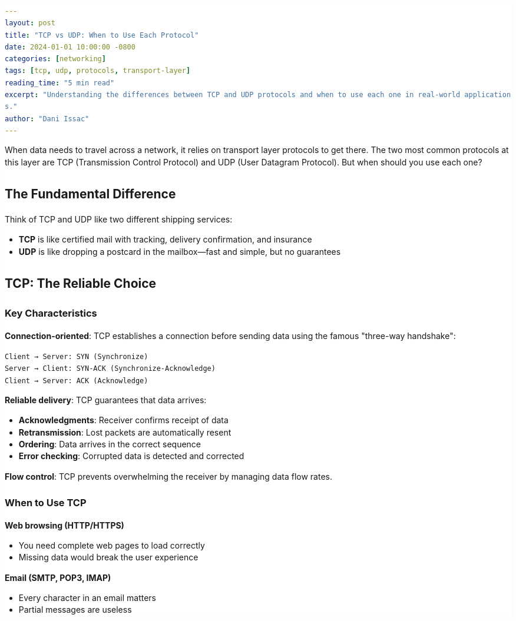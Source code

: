 ```yaml
---
layout: post
title: "TCP vs UDP: When to Use Each Protocol"
date: 2024-01-01 10:00:00 -0800
categories: [networking]
tags: [tcp, udp, protocols, transport-layer]
reading_time: "5 min read"
excerpt: "Understanding the differences between TCP and UDP protocols and when to use each one in real-world applications."
author: "Dani Issac"
---
```


When data needs to travel across a network, it relies on transport layer protocols to get there. The two most common protocols at this layer are TCP (Transmission Control Protocol) and UDP (User Datagram Protocol). But when should you use each one?

## The Fundamental Difference

Think of TCP and UDP like two different shipping services:

- **TCP** is like certified mail with tracking, delivery confirmation, and insurance
- **UDP** is like dropping a postcard in the mailbox—fast and simple, but no guarantees

## TCP: The Reliable Choice

### Key Characteristics

**Connection-oriented**: TCP establishes a connection before sending data using the famous "three-way handshake":

```
Client → Server: SYN (Synchronize)
Server → Client: SYN-ACK (Synchronize-Acknowledge)
Client → Server: ACK (Acknowledge)
```

**Reliable delivery**: TCP guarantees that data arrives:
- **Acknowledgments**: Receiver confirms receipt of data
- **Retransmission**: Lost packets are automatically resent
- **Ordering**: Data arrives in the correct sequence
- **Error checking**: Corrupted data is detected and corrected

**Flow control**: TCP prevents overwhelming the receiver by managing data flow rates.

### When to Use TCP

**Web browsing (HTTP/HTTPS)**
- You need complete web pages to load correctly
- Missing data would break the user experience

**Email (SMTP, POP3, IMAP)**
- Every character in an email matters
- Partial messages are useless
